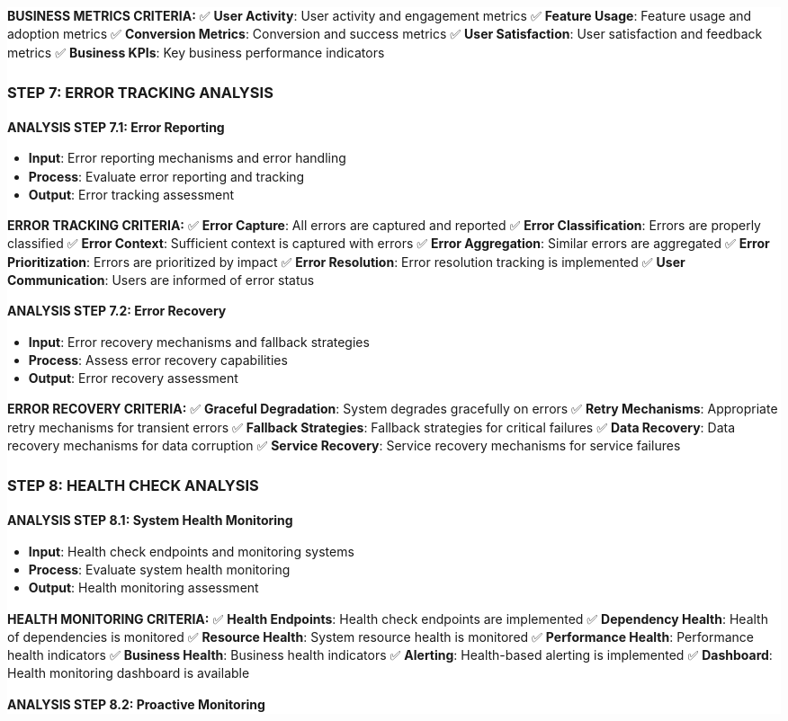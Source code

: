 **BUSINESS METRICS CRITERIA:**
✅ **User Activity**: User activity and engagement metrics
✅ **Feature Usage**: Feature usage and adoption metrics
✅ **Conversion Metrics**: Conversion and success metrics
✅ **User Satisfaction**: User satisfaction and feedback metrics
✅ **Business KPIs**: Key business performance indicators

### **STEP 7: ERROR TRACKING ANALYSIS**

**ANALYSIS STEP 7.1: Error Reporting**

- **Input**: Error reporting mechanisms and error handling
- **Process**: Evaluate error reporting and tracking
- **Output**: Error tracking assessment

**ERROR TRACKING CRITERIA:**
✅ **Error Capture**: All errors are captured and reported
✅ **Error Classification**: Errors are properly classified
✅ **Error Context**: Sufficient context is captured with errors
✅ **Error Aggregation**: Similar errors are aggregated
✅ **Error Prioritization**: Errors are prioritized by impact
✅ **Error Resolution**: Error resolution tracking is implemented
✅ **User Communication**: Users are informed of error status

**ANALYSIS STEP 7.2: Error Recovery**

- **Input**: Error recovery mechanisms and fallback strategies
- **Process**: Assess error recovery capabilities
- **Output**: Error recovery assessment

**ERROR RECOVERY CRITERIA:**
✅ **Graceful Degradation**: System degrades gracefully on errors
✅ **Retry Mechanisms**: Appropriate retry mechanisms for transient errors
✅ **Fallback Strategies**: Fallback strategies for critical failures
✅ **Data Recovery**: Data recovery mechanisms for data corruption
✅ **Service Recovery**: Service recovery mechanisms for service failures

### **STEP 8: HEALTH CHECK ANALYSIS**

**ANALYSIS STEP 8.1: System Health Monitoring**

- **Input**: Health check endpoints and monitoring systems
- **Process**: Evaluate system health monitoring
- **Output**: Health monitoring assessment

**HEALTH MONITORING CRITERIA:**
✅ **Health Endpoints**: Health check endpoints are implemented
✅ **Dependency Health**: Health of dependencies is monitored
✅ **Resource Health**: System resource health is monitored
✅ **Performance Health**: Performance health indicators
✅ **Business Health**: Business health indicators
✅ **Alerting**: Health-based alerting is implemented
✅ **Dashboard**: Health monitoring dashboard is available

**ANALYSIS STEP 8.2: Proactive Monitoring**
